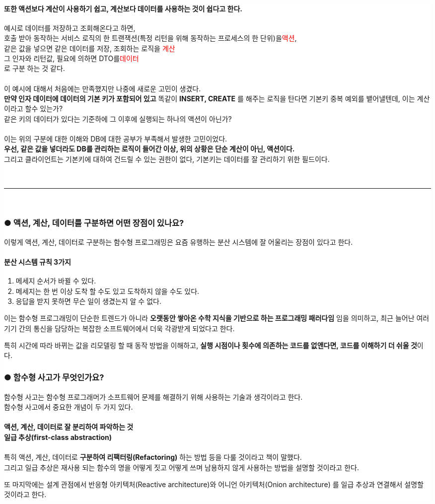 #### 또한 액션보다 계산이 사용하기 쉽고, 계산보다 데이터를 사용하는 것이 쉽다고 한다.
예시로 데이터를 저장하고 조회해온다고 하면,<br/>
호출 받아 동작하는 서비스 로직의 한 트랜잭션(특정 리턴을 위해 동작하는 프로세스의 한 단위)을<span style="color: red;">액션</span>, <br/>
같은 값을 넣으면 같은 데이터를 저장, 조회하는 로직을 <span style="color: red;">계산</span> <br/>
그 인자와 리턴값, 필요에 의하면 DTO를<span style="color: red;">데이터</span><br/>
로 구분 하는 것 같다.<br/>
<br/>
이 예시에 대해서 처음에는 만족했지만 나중에 새로운 고민이 생겼다.<br/>
<b>만약 인자 데이터에 데이터의 기본 키가 포함되어 있고</b> 똑같이 <b>INSERT, CREATE</b> 를 해주는 로직을 탄다면 기본키 중복 예외를 뱉어낼텐데, 이는 계산이라고 할수 있는가?<br/>
같은 키의 데이터가 있다는 기준하에 그 이후에 실행되는 하나의 액션이 아닌가?<br/>
<br/>
이는 위의 구분에 대한 이해와 DB에 대한 공부가 부족해서 발생한 고민이었다.<br/>
<b>우선, 같은 값을 넣더라도 DB를 관리하는 로직이 들어간 이상, 위의 상황은 단순 계산이 아닌, 액션이다.</b><br/>
그리고 클라이언트는 기본키에 대하여 건드릴 수 있는 권한이 없다, 기본키는 데이터를 잘 관리하기 위한 필드이다.<br/>

<br/>

---
<br/>

### ● 액션, 계산, 데이터를 구분하면 어떤 장점이 있나요?

이렇게 액션, 계산, 데이터로 구분하는 함수형 프로그래밍은 요즘 유행하는 분산 시스템에 잘 어울리는 장점이 있다고 한다.<br/>

#### 분산 시스템 규칙 3가지
1. 메세지 순서가 바뀔 수 있다.
2. 메세지는 한 번 이상 도착 할 수도 있고 도착하지 않을 수도 있다.
3. 응답을 받지 못하면 무슨 일이 생겼는지 알 수 없다.

이는 함수형 프로그래밍이 단순한 트렌드가 아니라 <b>오랫동안 쌓아온 수학 지식을 기반으로 하는 프로그래밍 패러다임</b> 임을 의미하고, 
최근 늘어난 여러 기기 간의 통신을 담당하는 복잡한 소프트웨어에서 더욱 각광받게 되었다고 한다.<br/>

특히 시간에 따라 바뀌는 값을 리모델링 할 때 동작 방법을 이해하고, <b>실행 시점이나 횟수에 의존하는 코드를 없앤다면, 코드를 이해하기 더 쉬울 것</b>이다.<br/>

### ● 함수형 사고가 무엇인가요?

함수형 사고는 함수형 프로그래머가 소프트웨어 문제를 해결하기 위해 사용하는 기술과 생각이라고 한다.<br/>
함수형 사고에서 중요한 개념이 두 가지 있다.<br/>
<br/>
<b>액션, 계산, 데이터로 잘 분리하여 파악하는 것</b><br/>
<b>일급 추상(first-class abstraction)</b><br/>
<br/>
특히 액션, 계산, 데이터로 <b>구분하여 리팩터링(Refactoring)</b> 하는 방법 등을 다룰 것이라고 책이 말했다.<br/>
그리고 일급 추상은 재사용 되는 함수의 명을 어떻게 짓고 어떻게 쓰며 남용하지 않게 사용하는 방법을 설명할 것이라고 한다.<br/>

또 마지막에는 설계 관점에서 반응형 아키텍처(Reactive architecture)와 어니언 아키텍처(Onion architecture) 를 일급 추상과 연결해서 설명할 것이라고 한다.<br/>